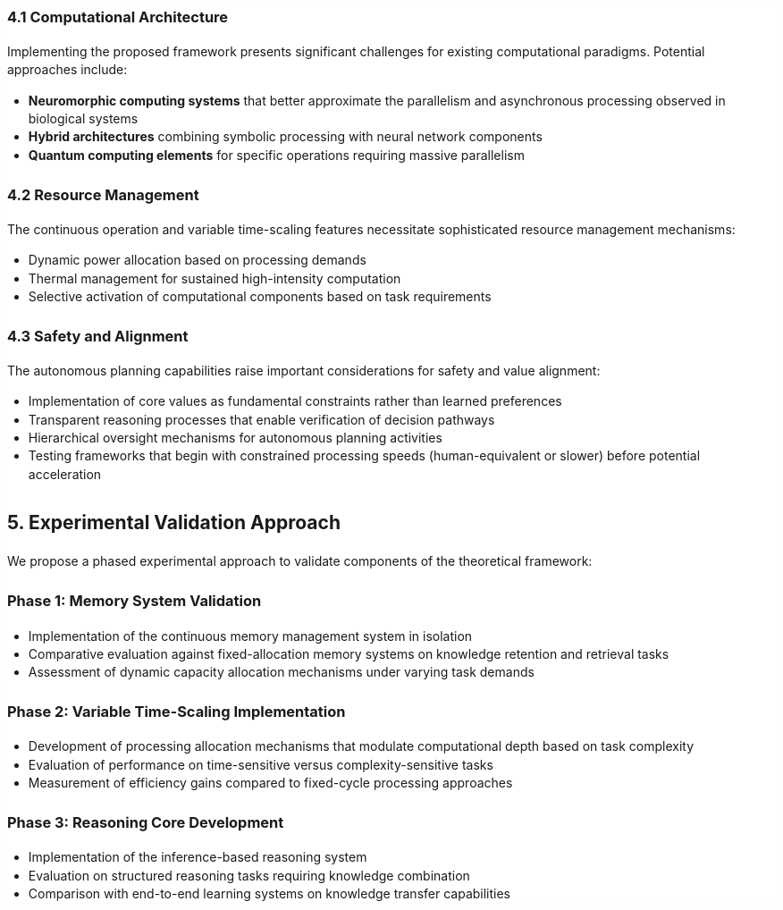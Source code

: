 ### 4.1 Computational Architecture

Implementing the proposed framework presents significant challenges for existing computational paradigms. Potential approaches include:

- **Neuromorphic computing systems** that better approximate the parallelism and asynchronous processing observed in biological systems
- **Hybrid architectures** combining symbolic processing with neural network components
- **Quantum computing elements** for specific operations requiring massive parallelism

### 4.2 Resource Management

The continuous operation and variable time-scaling features necessitate sophisticated resource management mechanisms:

- Dynamic power allocation based on processing demands
- Thermal management for sustained high-intensity computation
- Selective activation of computational components based on task requirements

### 4.3 Safety and Alignment

The autonomous planning capabilities raise important considerations for safety and value alignment:

- Implementation of core values as fundamental constraints rather than learned preferences
- Transparent reasoning processes that enable verification of decision pathways
- Hierarchical oversight mechanisms for autonomous planning activities
- Testing frameworks that begin with constrained processing speeds (human-equivalent or slower) before potential acceleration

## 5. Experimental Validation Approach

We propose a phased experimental approach to validate components of the theoretical framework:

### Phase 1: Memory System Validation

- Implementation of the continuous memory management system in isolation
- Comparative evaluation against fixed-allocation memory systems on knowledge retention and retrieval tasks
- Assessment of dynamic capacity allocation mechanisms under varying task demands

### Phase 2: Variable Time-Scaling Implementation

- Development of processing allocation mechanisms that modulate computational depth based on task complexity
- Evaluation of performance on time-sensitive versus complexity-sensitive tasks
- Measurement of efficiency gains compared to fixed-cycle processing approaches

### Phase 3: Reasoning Core Development

- Implementation of the inference-based reasoning system
- Evaluation on structured reasoning tasks requiring knowledge combination
- Comparison with end-to-end learning systems on knowledge transfer capabilities
